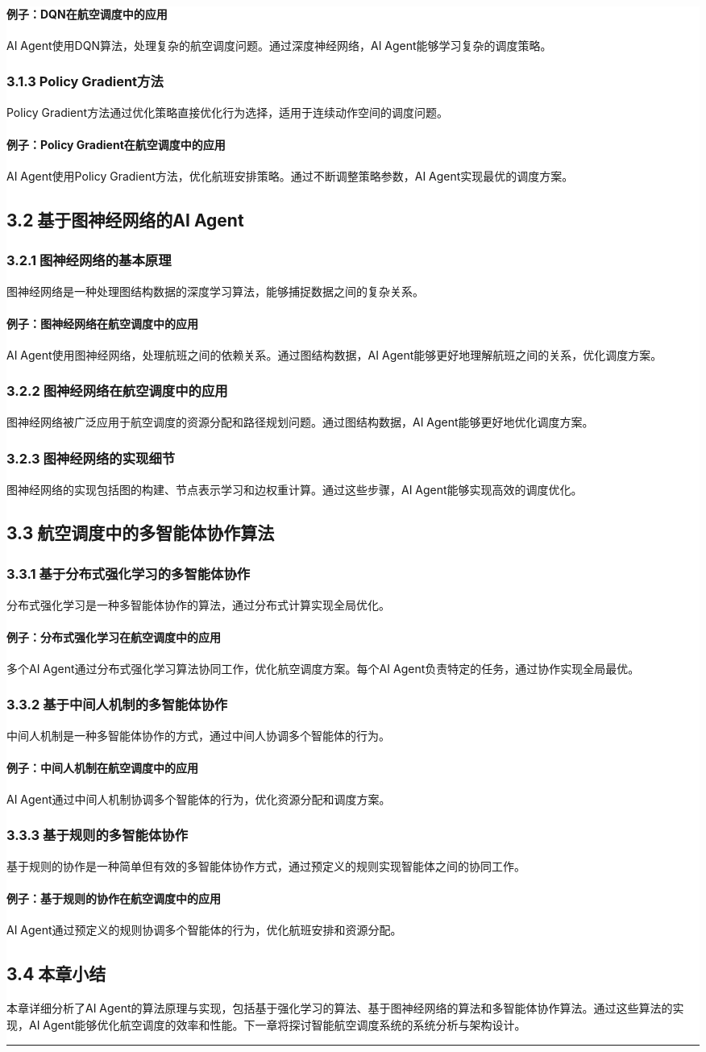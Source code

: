 #### 例子：DQN在航空调度中的应用
AI Agent使用DQN算法，处理复杂的航空调度问题。通过深度神经网络，AI Agent能够学习复杂的调度策略。

### 3.1.3 Policy Gradient方法
Policy Gradient方法通过优化策略直接优化行为选择，适用于连续动作空间的调度问题。

#### 例子：Policy Gradient在航空调度中的应用
AI Agent使用Policy Gradient方法，优化航班安排策略。通过不断调整策略参数，AI Agent实现最优的调度方案。

## 3.2 基于图神经网络的AI Agent

### 3.2.1 图神经网络的基本原理
图神经网络是一种处理图结构数据的深度学习算法，能够捕捉数据之间的复杂关系。

#### 例子：图神经网络在航空调度中的应用
AI Agent使用图神经网络，处理航班之间的依赖关系。通过图结构数据，AI Agent能够更好地理解航班之间的关系，优化调度方案。

### 3.2.2 图神经网络在航空调度中的应用
图神经网络被广泛应用于航空调度的资源分配和路径规划问题。通过图结构数据，AI Agent能够更好地优化调度方案。

### 3.2.3 图神经网络的实现细节
图神经网络的实现包括图的构建、节点表示学习和边权重计算。通过这些步骤，AI Agent能够实现高效的调度优化。

## 3.3 航空调度中的多智能体协作算法

### 3.3.1 基于分布式强化学习的多智能体协作
分布式强化学习是一种多智能体协作的算法，通过分布式计算实现全局优化。

#### 例子：分布式强化学习在航空调度中的应用
多个AI Agent通过分布式强化学习算法协同工作，优化航空调度方案。每个AI Agent负责特定的任务，通过协作实现全局最优。

### 3.3.2 基于中间人机制的多智能体协作
中间人机制是一种多智能体协作的方式，通过中间人协调多个智能体的行为。

#### 例子：中间人机制在航空调度中的应用
AI Agent通过中间人机制协调多个智能体的行为，优化资源分配和调度方案。

### 3.3.3 基于规则的多智能体协作
基于规则的协作是一种简单但有效的多智能体协作方式，通过预定义的规则实现智能体之间的协同工作。

#### 例子：基于规则的协作在航空调度中的应用
AI Agent通过预定义的规则协调多个智能体的行为，优化航班安排和资源分配。

## 3.4 本章小结
本章详细分析了AI Agent的算法原理与实现，包括基于强化学习的算法、基于图神经网络的算法和多智能体协作算法。通过这些算法的实现，AI Agent能够优化航空调度的效率和性能。下一章将探讨智能航空调度系统的系统分析与架构设计。

---

